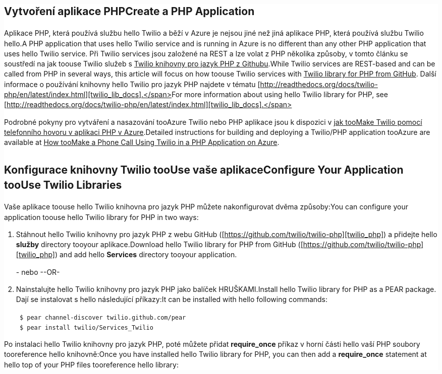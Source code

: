 ## <span data-ttu-id="0851b-156"><a id="create_app"></a>Vytvoření aplikace PHP</span><span class="sxs-lookup"><span data-stu-id="0851b-156"><a id="create_app"></a>Create a PHP Application</span></span>
<span data-ttu-id="0851b-157">Aplikace PHP, která používá službu hello Twilio a běží v Azure je nejsou jiné než jiná aplikace PHP, která používá službu Twilio hello.</span><span class="sxs-lookup"><span data-stu-id="0851b-157">A PHP application that uses hello Twilio service and is running in Azure is no different than any other PHP application that uses hello Twilio service.</span></span> <span data-ttu-id="0851b-158">Při Twilio services jsou založené na REST a lze volat z PHP několika způsoby, v tomto článku se soustředí na jak toouse Twilio služeb s [Twilio knihovny pro jazyk PHP z Githubu][twilio_php].</span><span class="sxs-lookup"><span data-stu-id="0851b-158">While Twilio services are REST-based and can be called from PHP in several ways, this article will focus on how toouse Twilio services with [Twilio library for PHP from GitHub][twilio_php].</span></span> <span data-ttu-id="0851b-159">Další informace o používání knihovny hello Twilio pro jazyk PHP najdete v tématu [http://readthedocs.org/docs/twilio-php/en/latest/index.html][twilio_lib_docs].</span><span class="sxs-lookup"><span data-stu-id="0851b-159">For more information about using hello Twilio library for PHP, see [http://readthedocs.org/docs/twilio-php/en/latest/index.html][twilio_lib_docs].</span></span>

<span data-ttu-id="0851b-160">Podrobné pokyny pro vytváření a nasazování tooAzure Twilio nebo PHP aplikace jsou k dispozici v [jak tooMake Twilio pomocí telefonního hovoru v aplikaci PHP v Azure][howto_phonecall_php].</span><span class="sxs-lookup"><span data-stu-id="0851b-160">Detailed instructions for building and deploying a Twilio/PHP application tooAzure are available at [How tooMake a Phone Call Using Twilio in a PHP Application on Azure][howto_phonecall_php].</span></span>

## <span data-ttu-id="0851b-161"><a id="configure_app"></a>Konfigurace knihovny Twilio tooUse vaše aplikace</span><span class="sxs-lookup"><span data-stu-id="0851b-161"><a id="configure_app"></a>Configure Your Application tooUse Twilio Libraries</span></span>
<span data-ttu-id="0851b-162">Vaše aplikace toouse hello Twilio knihovna pro jazyk PHP můžete nakonfigurovat dvěma způsoby:</span><span class="sxs-lookup"><span data-stu-id="0851b-162">You can configure your application toouse hello Twilio library for PHP in two ways:</span></span>

1. <span data-ttu-id="0851b-163">Stáhnout hello Twilio knihovny pro jazyk PHP z webu GitHub ([https://github.com/twilio/twilio-php][twilio_php]) a přidejte hello **služby** directory tooyour aplikace.</span><span class="sxs-lookup"><span data-stu-id="0851b-163">Download hello Twilio library for PHP from GitHub ([https://github.com/twilio/twilio-php][twilio_php]) and add hello **Services** directory tooyour application.</span></span>
   
    <span data-ttu-id="0851b-164">- nebo -</span><span class="sxs-lookup"><span data-stu-id="0851b-164">-OR-</span></span>
2. <span data-ttu-id="0851b-165">Nainstalujte hello Twilio knihovny pro jazyk PHP jako balíček HRUŠKAMI.</span><span class="sxs-lookup"><span data-stu-id="0851b-165">Install hello Twilio library for PHP as a PEAR package.</span></span> <span data-ttu-id="0851b-166">Dají se instalovat s hello následující příkazy:</span><span class="sxs-lookup"><span data-stu-id="0851b-166">It can be installed with hello following commands:</span></span>
   
        $ pear channel-discover twilio.github.com/pear
        $ pear install twilio/Services_Twilio

<span data-ttu-id="0851b-167">Po instalaci hello Twilio knihovny pro jazyk PHP, poté můžete přidat **require_once** příkaz v horní části hello vaší PHP soubory tooreference hello knihovně:</span><span class="sxs-lookup"><span data-stu-id="0851b-167">Once you have installed hello Twilio library for PHP, you can then add a **require_once** statement at hello top of your PHP files tooreference hello library:</span></span>


[twilio_php]: https://github.com/twilio/twilio-php
[twilio_lib_docs]: http://readthedocs.org/docs/twilio-php/en/latest/index.html
[twilio_github_readme]: https://github.com/twilio/twilio-php/blob/master/README.md
[ssl_validation]: http://readthedocs.org/docs/twilio-php/en/latest/usage/rest.html
[twilio_api_service]: https://api.twilio.com
[howto_phonecall_php]: partner-twilio-php-make-phone-call.md
[twilio_voice_request]: https://www.twilio.com/docs/api/twiml/twilio_request
[twilio_sms_request]: https://www.twilio.com/docs/api/twiml/sms/twilio_request
[misc_role_config_settings]: http://msdn.microsoft.com/library/windowsazure/hh690945.aspx
[twimlet_message_url]: http://twimlets.com/message
[twimlet_message_url_hello_world]: http://twimlets.com/message?Message%5B0%5D=Hello%20World
[twiml_reference]: https://www.twilio.com/docs/api/twiml
[twilio_pricing]: http://www.twilio.com/pricing
[special_offer]: http://ahoy.twilio.com/azure
[twilio_libraries]: https://www.twilio.com/docs/libraries
[twiml]: http://www.twilio.com/docs/api/twiml
[twilio_api]: http://www.twilio.com/api
[try_twilio]: https://www.twilio.com/try-twilio
[twilio_account]:  https://www.twilio.com/user/account
[verify_phone]: https://www.twilio.com/user/account/phone-numbers/verified#
[twilio_api_documentation]: http://www.twilio.com/api
[twilio_security_guidelines]: http://www.twilio.com/docs/security
[twilio_howtos]: http://www.twilio.com/docs/howto
[twilio_on_github]: https://github.com/twilio
[twilio_support]: http://www.twilio.com/help/contact
[twilio_quickstarts]: http://www.twilio.com/docs/quickstart